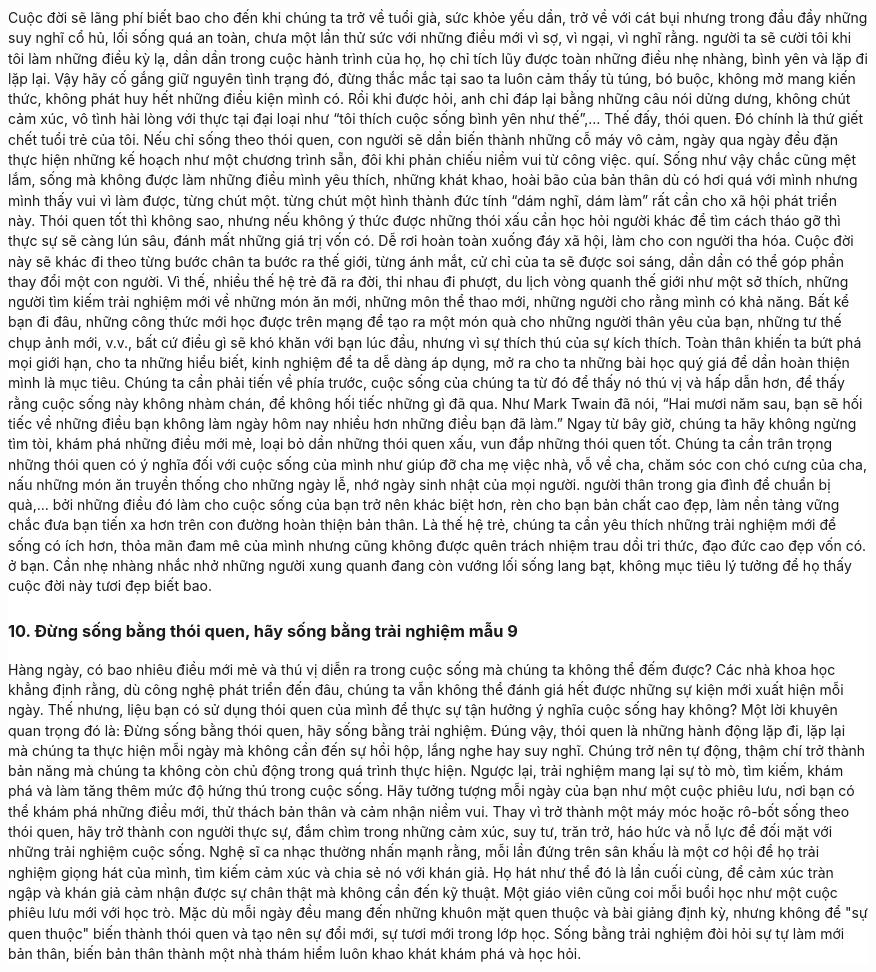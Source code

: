 Cuộc đời sẽ lãng phí biết bao cho đến khi chúng ta trở về tuổi già, sức khỏe yếu dần, trở về với cát bụi nhưng trong đầu đầy những suy nghĩ cổ hủ, lối sống quá an toàn, chưa một lần thử sức với những điều mới vì sợ, vì ngại, vì nghĩ rằng. người ta sẽ cười tôi khi tôi làm những điều kỳ lạ, dần dần trong cuộc hành trình của họ, họ chỉ tích lũy được toàn những điều nhẹ nhàng, bình yên và lặp đi lặp lại. Vậy hãy cố gắng giữ nguyên tình trạng đó, đừng thắc mắc tại sao ta luôn cảm thấy tù túng, bó buộc, không mở mang kiến ​​thức, không phát huy hết những điều kiện mình có. Rồi khi được hỏi, anh chỉ đáp lại bằng những câu nói dửng dưng, không chút cảm xúc, vô tình hài lòng với thực tại đại loại như “tôi thích cuộc sống bình yên như thế”,… Thế đấy, thói quen. Đó chính là thứ giết chết tuổi trẻ của tôi.
Nếu chỉ sống theo thói quen, con người sẽ dần biến thành những cỗ máy vô cảm, ngày qua ngày đều đặn thực hiện những kế hoạch như một chương trình sẵn, đôi khi phản chiếu niềm vui từ công việc. quí. Sống như vậy chắc cũng mệt lắm, sống mà không được làm những điều mình yêu thích, những khát khao, hoài bão của bản thân dù có hơi quá với mình nhưng mình thấy vui vì làm được, từng chút một. từng chút một hình thành đức tính “dám nghĩ, dám làm” rất cần cho xã hội phát triển này.
Thói quen tốt thì không sao, nhưng nếu không ý thức được những thói xấu cần học hỏi người khác để tìm cách tháo gỡ thì thực sự sẽ càng lún sâu, đánh mất những giá trị vốn có. Dễ rơi hoàn toàn xuống đáy xã hội, làm cho con người tha hóa. Cuộc đời này sẽ khác đi theo từng bước chân ta bước ra thế giới, từng ánh mắt, cử chỉ của ta sẽ được soi sáng, dần dần có thể góp phần thay đổi một con người. Vì thế, nhiều thế hệ trẻ đã ra đời, thi nhau đi phượt, du lịch vòng quanh thế giới như một sở thích, những người tìm kiếm trải nghiệm mới về những món ăn mới, những môn thể thao mới, những người cho rằng mình có khả năng.
Bất kể bạn đi đâu, những công thức mới học được trên mạng để tạo ra một món quà cho những người thân yêu của bạn, những tư thế chụp ảnh mới, v.v., bất cứ điều gì sẽ khó khăn với bạn lúc đầu, nhưng vì sự thích thú của sự kích thích. Toàn thân khiến ta bứt phá mọi giới hạn, cho ta những hiểu biết, kinh nghiệm để ta dễ dàng áp dụng, mở ra cho ta những bài học quý giá để dần hoàn thiện mình là mục tiêu. Chúng ta cần phải tiến về phía trước, cuộc sống của chúng ta từ đó để thấy nó thú vị và hấp dẫn hơn, để thấy rằng cuộc sống này không nhàm chán, để không hối tiếc những gì đã qua. Như Mark Twain đã nói, “Hai mươi năm sau, bạn sẽ hối tiếc về những điều bạn không làm ngày hôm nay nhiều hơn những điều bạn đã làm.”
Ngay từ bây giờ, chúng ta hãy không ngừng tìm tòi, khám phá những điều mới mẻ, loại bỏ dần những thói quen xấu, vun đắp những thói quen tốt. Chúng ta cần trân trọng những thói quen có ý nghĩa đối với cuộc sống của mình như giúp đỡ cha mẹ việc nhà, vỗ về cha, chăm sóc con chó cưng của cha, nấu những món ăn truyền thống cho những ngày lễ, nhớ ngày sinh nhật của mọi người. người thân trong gia đình để chuẩn bị quà,… bởi những điều đó làm cho cuộc sống của bạn trở nên khác biệt hơn, rèn cho bạn bản chất cao đẹp, làm nền tảng vững chắc đưa bạn tiến xa hơn trên con đường hoàn thiện bản thân.
Là thế hệ trẻ, chúng ta cần yêu thích những trải nghiệm mới để sống có ích hơn, thỏa mãn đam mê của mình nhưng cũng không được quên trách nhiệm trau dồi tri thức, đạo đức cao đẹp vốn có. ở bạn. Cần nhẹ nhàng nhắc nhở những người xung quanh đang còn vướng lối sống lang bạt, không mục tiêu lý tưởng để họ thấy cuộc đời này tươi đẹp biết bao.
### 10\. Đừng sống bằng thói quen, hãy sống bằng trải nghiệm mẫu 9
Hàng ngày, có bao nhiêu điều mới mẻ và thú vị diễn ra trong cuộc sống mà chúng ta không thể đếm được? Các nhà khoa học khẳng định rằng, dù công nghệ phát triển đến đâu, chúng ta vẫn không thể đánh giá hết được những sự kiện mới xuất hiện mỗi ngày. Thế nhưng, liệu bạn có sử dụng thói quen của mình để thực sự tận hưởng ý nghĩa cuộc sống hay không? Một lời khuyên quan trọng đó là: Đừng sống bằng thói quen, hãy sống bằng trải nghiệm.
Đúng vậy, thói quen là những hành động lặp đi, lặp lại mà chúng ta thực hiện mỗi ngày mà không cần đến sự hồi hộp, lắng nghe hay suy nghĩ. Chúng trở nên tự động, thậm chí trở thành bản năng mà chúng ta không còn chủ động trong quá trình thực hiện. Ngược lại, trải nghiệm mang lại sự tò mò, tìm kiếm, khám phá và làm tăng thêm mức độ hứng thú trong cuộc sống. Hãy tưởng tượng mỗi ngày của bạn như một cuộc phiêu lưu, nơi bạn có thể khám phá những điều mới, thử thách bản thân và cảm nhận niềm vui.
Thay vì trở thành một máy móc hoặc rô-bốt sống theo thói quen, hãy trở thành con người thực sự, đắm chìm trong những cảm xúc, suy tư, trăn trở, háo hức và nỗ lực để đối mặt với những trải nghiệm cuộc sống. Nghệ sĩ ca nhạc thường nhấn mạnh rằng, mỗi lần đứng trên sân khấu là một cơ hội để họ trải nghiệm giọng hát của mình, tìm kiếm cảm xúc và chia sẻ nó với khán giả. Họ hát như thể đó là lần cuối cùng, để cảm xúc tràn ngập và khán giả cảm nhận được sự chân thật mà không cần đến kỹ thuật.
Một giáo viên cũng coi mỗi buổi học như một cuộc phiêu lưu mới với học trò. Mặc dù mỗi ngày đều mang đến những khuôn mặt quen thuộc và bài giảng định kỳ, nhưng không để "sự quen thuộc" biến thành thói quen và tạo nên sự đổi mới, sự tươi mới trong lớp học. Sống bằng trải nghiệm đòi hỏi sự tự làm mới bản thân, biến bản thân thành một nhà thám hiểm luôn khao khát khám phá và học hỏi.